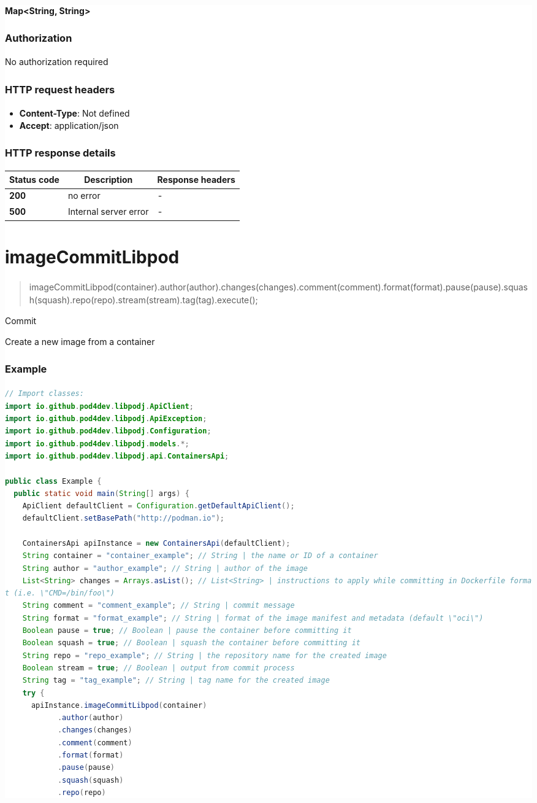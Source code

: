 **Map&lt;String, String&gt;**

### Authorization

No authorization required

### HTTP request headers

 - **Content-Type**: Not defined
 - **Accept**: application/json

### HTTP response details
| Status code | Description | Response headers |
|-------------|-------------|------------------|
| **200** | no error |  -  |
| **500** | Internal server error |  -  |

<a id="imageCommitLibpod"></a>
# **imageCommitLibpod**
> imageCommitLibpod(container).author(author).changes(changes).comment(comment).format(format).pause(pause).squash(squash).repo(repo).stream(stream).tag(tag).execute();

Commit

Create a new image from a container

### Example
```java
// Import classes:
import io.github.pod4dev.libpodj.ApiClient;
import io.github.pod4dev.libpodj.ApiException;
import io.github.pod4dev.libpodj.Configuration;
import io.github.pod4dev.libpodj.models.*;
import io.github.pod4dev.libpodj.api.ContainersApi;

public class Example {
  public static void main(String[] args) {
    ApiClient defaultClient = Configuration.getDefaultApiClient();
    defaultClient.setBasePath("http://podman.io");

    ContainersApi apiInstance = new ContainersApi(defaultClient);
    String container = "container_example"; // String | the name or ID of a container
    String author = "author_example"; // String | author of the image
    List<String> changes = Arrays.asList(); // List<String> | instructions to apply while committing in Dockerfile format (i.e. \"CMD=/bin/foo\")
    String comment = "comment_example"; // String | commit message
    String format = "format_example"; // String | format of the image manifest and metadata (default \"oci\")
    Boolean pause = true; // Boolean | pause the container before committing it
    Boolean squash = true; // Boolean | squash the container before committing it
    String repo = "repo_example"; // String | the repository name for the created image
    Boolean stream = true; // Boolean | output from commit process
    String tag = "tag_example"; // String | tag name for the created image
    try {
      apiInstance.imageCommitLibpod(container)
            .author(author)
            .changes(changes)
            .comment(comment)
            .format(format)
            .pause(pause)
            .squash(squash)
            .repo(repo)
```